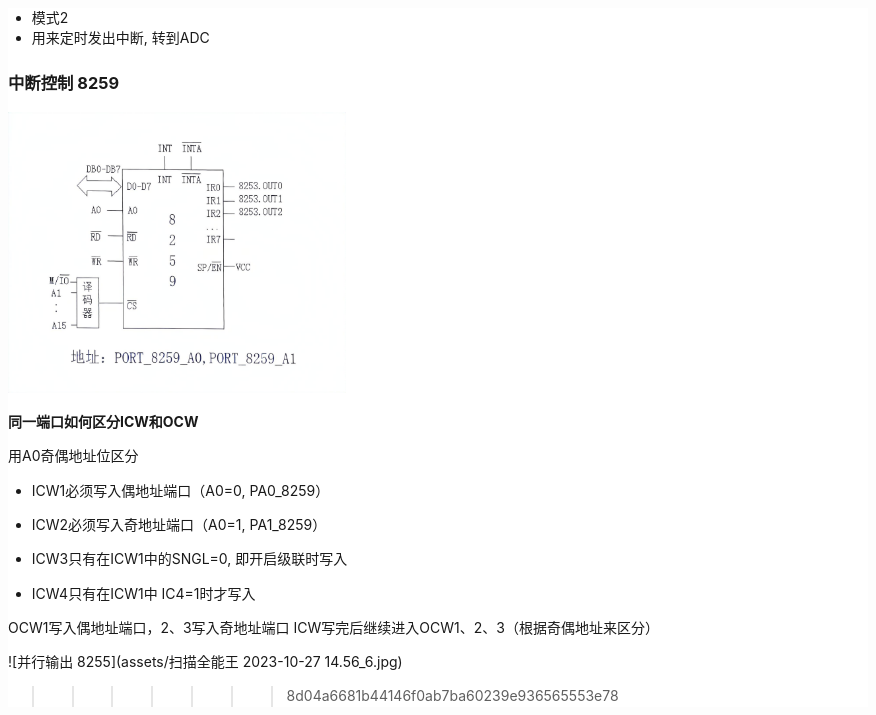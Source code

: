 - 模式2
- 用来定时发出中断, 转到ADC

### 中断控制 8259

<img src="assets/扫描全能王 2023-10-27 14.56_5.jpg" alt="中断 8259" style="zoom: 33%;" />

**同一端口如何区分ICW和OCW**

用A0奇偶地址位区分

- ICW1必须写入偶地址端口（A0=0, PA0_8259）
- ICW2必须写入奇地址端口（A0=1, PA1_8259）

- ICW3只有在ICW1中的SNGL=0, 即开启级联时写入
- ICW4只有在ICW1中 IC4=1时才写入

OCW1写入偶地址端口，2、3写入奇地址端口
ICW写完后继续进入OCW1、2、3（根据奇偶地址来区分）

![并行输出 8255](assets/扫描全能王 2023-10-27 14.56_6.jpg)



```assembly

```
>>>>>>> 8d04a6681b44146f0ab7ba60239e936565553e78

